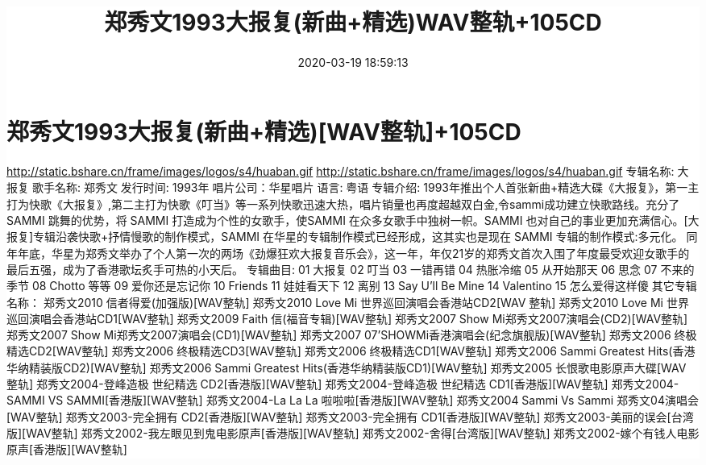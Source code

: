 ﻿---
title: 郑秀文1993大报复(新曲+精选)WAV整轨+105CD
date: 2020-03-19 18:59:13
categories: WAV车载音乐、镜像
tags: 华语中文
---
# 郑秀文1993大报复(新曲+精选)[WAV整轨]+105CD

http://static.bshare.cn/frame/images/logos/s4/huaban.gif
http://static.bshare.cn/frame/images/logos/s4/huaban.gif
专辑名称: 大报复
歌手名称: 郑秀文
发行时间: 1993年
唱片公司：华星唱片
语言: 粤语
专辑介绍:
1993年推出个人首张新曲+精选大碟《大报复》，第一主打为快歌《大报复》,第二主打为快歌《叮当》等一系列快歌迅速大热，唱片销量也再度超越双白金,令sammi成功建立快歌路线。充分了SAMMI
跳舞的优势，将 SAMMI 打造成为个性的女歌手，使SAMMI 在众多女歌手中独树一帜。SAMMI
也对自己的事业更加充满信心。[大报复]专辑沿袭快歌+抒情慢歌的制作模式，SAMMI 在华星的专辑制作模式已经形成，这其实也是现在
SAMMI 专辑的制作模式:多元化。
同年年底，华星为郑秀文举办了个人第一次的两场《劲爆狂欢大报复音乐会》，这一年，年仅21岁的郑秀文首次入围了年度最受欢迎女歌手的最后五强，成为了香港歌坛炙手可热的小天后。
专辑曲目:
01 大报复
02 叮当
03 一错再错
04 热胀冷缩
05 从开始那天
06 思念
07 不来的季节
08 Chotto 等等
09 爱你还是忘记你
10 Friends
11 娃娃看天下
12 离别
13 Say U’ll Be Mine
14 Valentino
15 怎么爱得这样傻
其它专辑名称：
郑秀文2010 信者得爱(加强版)[WAV整轨]
郑秀文2010 Love Mi 世界巡回演唱会香港站CD2[WAV 整轨]
郑秀文2010 Love Mi 世界巡回演唱会香港站CD1[WAV整轨]
郑秀文2009 Faith 信(福音专辑)[WAV整轨]
郑秀文2007 Show Mi郑秀文2007演唱会(CD2)[WAV整轨]
郑秀文2007 Show Mi郑秀文2007演唱会(CD1)[WAV整轨]
郑秀文2007 07’SHOWMi香港演唱会(纪念旗舰版)[WAV整轨]
郑秀文2006 终极精选CD2[WAV整轨]
郑秀文2006 终极精选CD3[WAV整轨]
郑秀文2006 终极精选CD1[WAV整轨]
郑秀文2006 Sammi Greatest Hits(香港华纳精装版CD2)[WAV整轨]
郑秀文2006 Sammi Greatest Hits(香港华纳精装版CD1)[WAV整轨]
郑秀文2005 长恨歌电影原声大碟[WAV 整轨]
郑秀文2004-登峰造极 世纪精选 CD2[香港版][WAV整轨]
郑秀文2004-登峰造极 世纪精选 CD1[香港版][WAV整轨]
郑秀文2004-SAMMI VS SAMMI[香港版][WAV整轨]
郑秀文2004-La La La 啦啦啦[香港版][WAV整轨]
郑秀文2004 Sammi Vs Sammi 郑秀文04演唱会[WAV整轨]
郑秀文2003-完全拥有 CD2[香港版][WAV整轨]
郑秀文2003-完全拥有 CD1[香港版][WAV整轨]
郑秀文2003-美丽的误会[台湾版][WAV整轨]
郑秀文2002-我左眼见到鬼电影原声[香港版][WAV整轨]
郑秀文2002-舍得[台湾版][WAV整轨]
郑秀文2002-嫁个有钱人电影原声[香港版][WAV整轨]